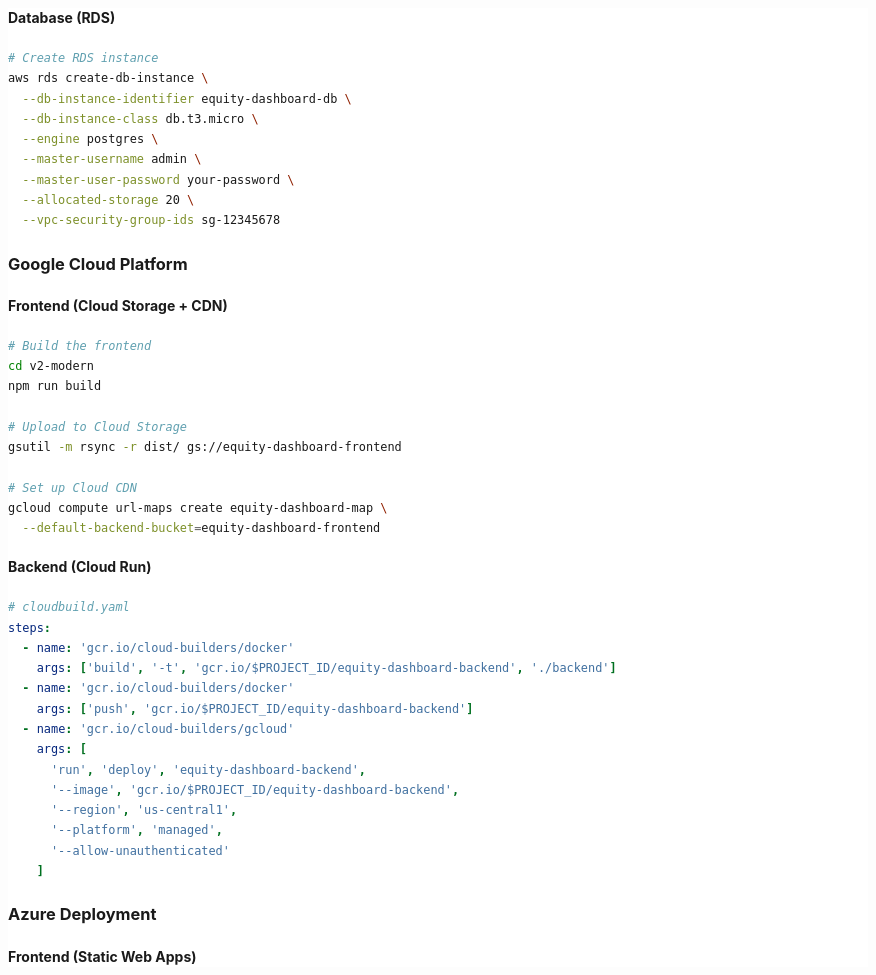 #### **Database (RDS)**

```bash
# Create RDS instance
aws rds create-db-instance \
  --db-instance-identifier equity-dashboard-db \
  --db-instance-class db.t3.micro \
  --engine postgres \
  --master-username admin \
  --master-user-password your-password \
  --allocated-storage 20 \
  --vpc-security-group-ids sg-12345678
```

### **Google Cloud Platform**

#### **Frontend (Cloud Storage + CDN)**

```bash
# Build the frontend
cd v2-modern
npm run build

# Upload to Cloud Storage
gsutil -m rsync -r dist/ gs://equity-dashboard-frontend

# Set up Cloud CDN
gcloud compute url-maps create equity-dashboard-map \
  --default-backend-bucket=equity-dashboard-frontend
```

#### **Backend (Cloud Run)**

```yaml
# cloudbuild.yaml
steps:
  - name: 'gcr.io/cloud-builders/docker'
    args: ['build', '-t', 'gcr.io/$PROJECT_ID/equity-dashboard-backend', './backend']
  - name: 'gcr.io/cloud-builders/docker'
    args: ['push', 'gcr.io/$PROJECT_ID/equity-dashboard-backend']
  - name: 'gcr.io/cloud-builders/gcloud'
    args: [
      'run', 'deploy', 'equity-dashboard-backend',
      '--image', 'gcr.io/$PROJECT_ID/equity-dashboard-backend',
      '--region', 'us-central1',
      '--platform', 'managed',
      '--allow-unauthenticated'
    ]
```

### **Azure Deployment**

#### **Frontend (Static Web Apps)**
